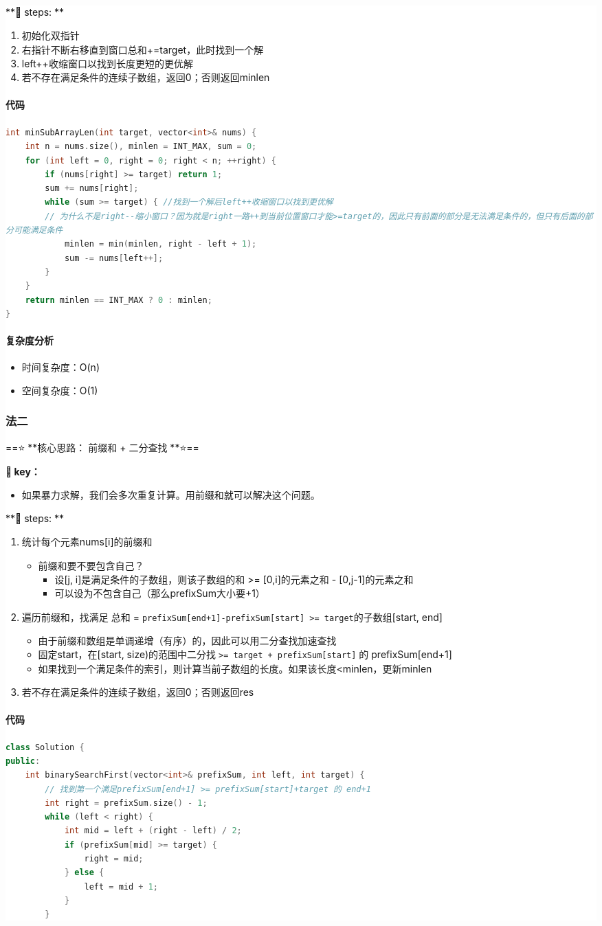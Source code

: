 **:small_red_triangle_down: steps: **

1.  初始化双指针
1.  右指针不断右移直到窗口总和+=target，此时找到一个解
1.  left++收缩窗口以找到长度更短的更优解
1.  若不存在满足条件的连续子数组，返回0；否则返回minlen

#### 代码

```c++
int minSubArrayLen(int target, vector<int>& nums) {
    int n = nums.size(), minlen = INT_MAX, sum = 0;
    for (int left = 0, right = 0; right < n; ++right) {
        if (nums[right] >= target) return 1;
        sum += nums[right];
        while (sum >= target) { //找到一个解后left++收缩窗口以找到更优解 
        // 为什么不是right--缩小窗口？因为就是right一路++到当前位置窗口才能>=target的，因此只有前面的部分是无法满足条件的，但只有后面的部分可能满足条件
            minlen = min(minlen, right - left + 1);
            sum -= nums[left++];
        }
    }
    return minlen == INT_MAX ? 0 : minlen;
}
```

#### 复杂度分析

- 时间复杂度：O(n)  

- 空间复杂度：O(1)

### 法二

==:star: **核心思路： 前缀和 + 二分查找   **:star:==

**:key:  key：**

- 如果暴力求解，我们会多次重复计算。用前缀和就可以解决这个问题。

**:small_red_triangle_down: steps: **

1.  统计每个元素nums[i]的前缀和
    - 前缀和要不要包含自己？
        - 设[j, i]是满足条件的子数组，则该子数组的和 >= [0,i]的元素之和 - [0,j-1]的元素之和
        - 可以设为不包含自己（那么prefixSum大小要+1）

1.  遍历前缀和，找满足 总和 = `prefixSum[end+1]-prefixSum[start] >= target`的子数组[start, end]
    - 由于前缀和数组是单调递增（有序）的，因此可以用二分查找加速查找
    - 固定start，在[start, size)的范围中二分找 `>= target + prefixSum[start]` 的 prefixSum[end+1]
    - 如果找到一个满足条件的索引，则计算当前子数组的长度。如果该长度<minlen，更新minlen

1.  若不存在满足条件的连续子数组，返回0；否则返回res

#### 代码

```c++
class Solution {
public:
    int binarySearchFirst(vector<int>& prefixSum, int left, int target) {
        // 找到第一个满足prefixSum[end+1] >= prefixSum[start]+target 的 end+1
        int right = prefixSum.size() - 1;
        while (left < right) {
            int mid = left + (right - left) / 2;
            if (prefixSum[mid] >= target) {
                right = mid;
            } else {
                left = mid + 1;
            } 
        }
```